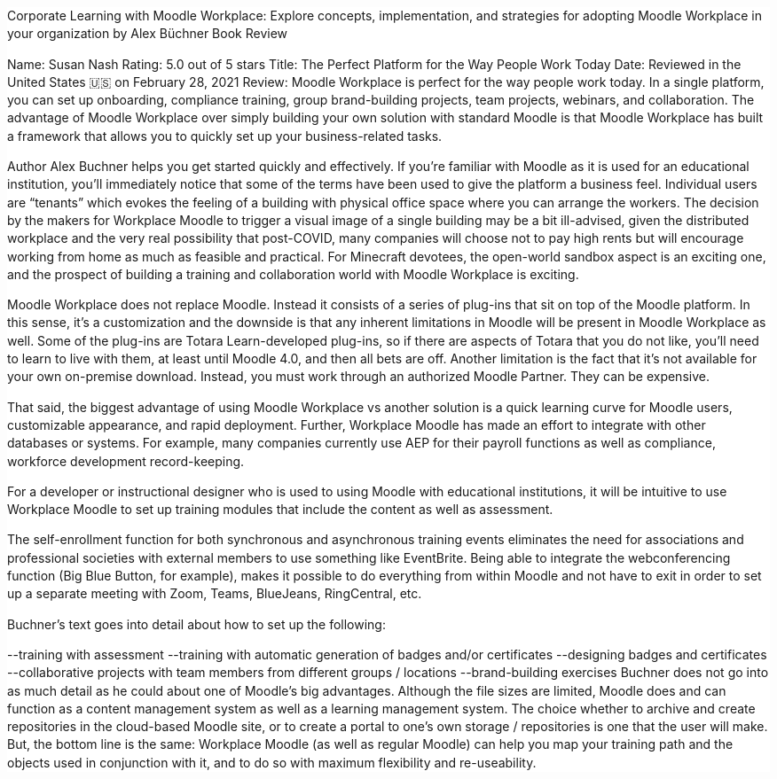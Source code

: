 Corporate Learning with Moodle Workplace: Explore concepts, implementation, and strategies for adopting Moodle Workplace in your organization by Alex Büchner Book Review

Name: Susan Nash
Rating: 5.0 out of 5 stars
Title: The Perfect Platform for the Way People Work Today
Date: Reviewed in the United States 🇺🇸 on February 28, 2021
Review: Moodle Workplace is perfect for the way people work today. In a single platform, you can set up onboarding, compliance training, group brand-building projects, team projects, webinars, and collaboration. The advantage of Moodle Workplace over simply building your own solution with standard Moodle is that Moodle Workplace has built a framework that allows you to quickly set up your business-related tasks.

Author Alex Buchner helps you get started quickly and effectively. If you’re familiar with Moodle as it is used for an educational institution, you’ll immediately notice that some of the terms have been used to give the platform a business feel. Individual users are “tenants” which evokes the feeling of a building with physical office space where you can arrange the workers. The decision by the makers for Workplace Moodle to trigger a visual image of a single building may be a bit ill-advised, given the distributed workplace and the very real possibility that post-COVID, many companies will choose not to pay high rents but will encourage working from home as much as feasible and practical. For Minecraft devotees, the open-world sandbox aspect is an exciting one, and the prospect of building a training and collaboration world with Moodle Workplace is exciting.

Moodle Workplace does not replace Moodle. Instead it consists of a series of plug-ins that sit on top of the Moodle platform. In this sense, it’s a customization and the downside is that any inherent limitations in Moodle will be present in Moodle Workplace as well. Some of the plug-ins are Totara Learn-developed plug-ins, so if there are aspects of Totara that you do not like, you’ll need to learn to live with them, at least until Moodle 4.0, and then all bets are off. Another limitation is the fact that it’s not available for your own on-premise download. Instead, you must work through an authorized Moodle Partner. They can be expensive.

That said, the biggest advantage of using Moodle Workplace vs another solution is a quick learning curve for Moodle users, customizable appearance, and rapid deployment. Further, Workplace Moodle has made an effort to integrate with other databases or systems. For example, many companies currently use AEP for their payroll functions as well as compliance, workforce development record-keeping.

For a developer or instructional designer who is used to using Moodle with educational institutions, it will be intuitive to use Workplace Moodle to set up training modules that include the content as well as assessment.

The self-enrollment function for both synchronous and asynchronous training events eliminates the need for associations and professional societies with external members to use something like EventBrite. Being able to integrate the webconferencing function (Big Blue Button, for example), makes it possible to do everything from within Moodle and not have to exit in order to set up a separate meeting with Zoom, Teams, BlueJeans, RingCentral, etc.

Buchner’s text goes into detail about how to set up the following:

--training with assessment
--training with automatic generation of badges and/or certificates
--designing badges and certificates
--collaborative projects with team members from different groups / locations
--brand-building exercises
Buchner does not go into as much detail as he could about one of Moodle’s big advantages. Although the file sizes are limited, Moodle does and can function as a content management system as well as a learning management system. The choice whether to archive and create repositories in the cloud-based Moodle site, or to create a portal to one’s own storage / repositories is one that the user will make. But, the bottom line is the same: Workplace Moodle (as well as regular Moodle) can help you map your training path and the objects used in conjunction with it, and to do so with maximum flexibility and re-useability.
